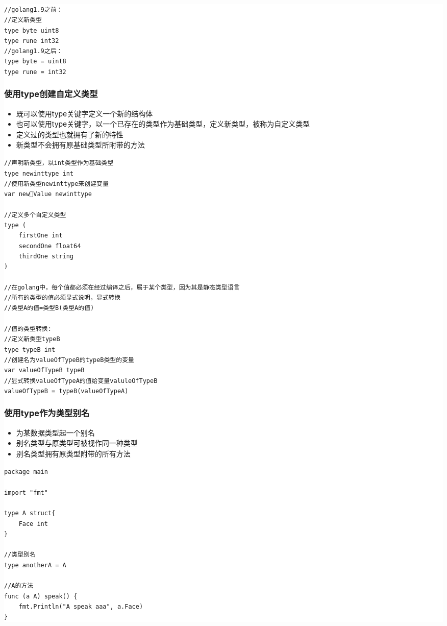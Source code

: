 ```golang
//golang1.9之前：
//定义新类型
type byte uint8
type rune int32
//golang1.9之后：
type byte = uint8
type rune = int32
```

### 使用type创建自定义类型

- 既可以使用type关键字定义一个新的结构体
- 也可以使用type关键字，以一个已存在的类型作为基础类型，定义新类型，被称为自定义类型
- 定义过的类型也就拥有了新的特性
- 新类型不会拥有原基础类型所附带的方法

```golang
//声明新类型，以int类型作为基础类型
type newinttype int
//使用新类型newinttype来创建变量
var newValue newinttype

//定义多个自定义类型
type (
    firstOne int
    secondOne float64
    thirdOne string
)

//在golang中，每个值都必须在经过编译之后，属于某个类型，因为其是静态类型语言
//所有的类型的值必须显式说明，显式转换
//类型A的值=类型B(类型A的值)

//值的类型转换:
//定义新类型typeB
type typeB int
//创建名为valueOfTypeB的typeB类型的变量
var valueOfTypeB typeB
//显式转换valueOfTypeA的值给变量valuleOfTypeB
valueOfTypeB = typeB(valueOfTypeA)

```

### 使用type作为类型别名

- 为某数据类型起一个别名
- 别名类型与原类型可被视作同一种类型
- 别名类型拥有原类型附带的所有方法

```golang
package main

import "fmt"

type A struct{
    Face int
}

//类型别名
type anotherA = A

//A的方法
func (a A) speak() {
    fmt.Println("A speak aaa", a.Face)
}
```
